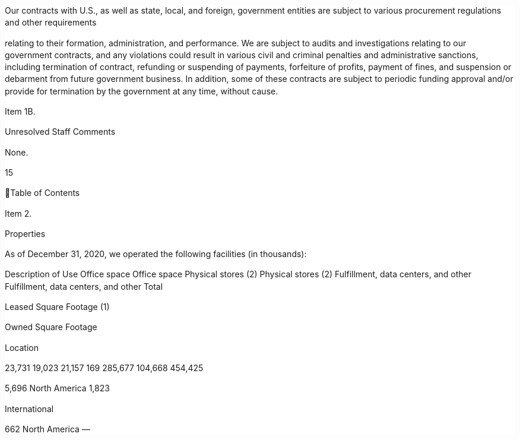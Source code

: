 Our contracts with U.S., as well as state, local, and foreign, government entities are subject to various procurement regulations and other requirements

relating to their formation, administration, and performance. We are subject to audits and investigations relating to our government contracts, and any violations
could result in various civil and criminal penalties and administrative sanctions, including termination of contract, refunding or suspending of payments, forfeiture
of profits, payment of fines, and suspension or debarment from future government business. In addition, some of these contracts are subject to periodic funding
approval and/or provide for termination by the government at any time, without cause.

Item 1B.

Unresolved Staff Comments

None.

15

Table of Contents

Item 2.

Properties

As of December 31, 2020, we operated the following facilities (in thousands):

Description of Use
Office space
Office space
Physical stores (2)
Physical stores (2)
Fulfillment, data centers, and other
Fulfillment, data centers, and other
Total

Leased Square
Footage (1)

Owned Square Footage

Location

23,731
19,023
21,157
169
285,677
104,668
454,425

5,696  North America
1,823

International

662  North America
—
